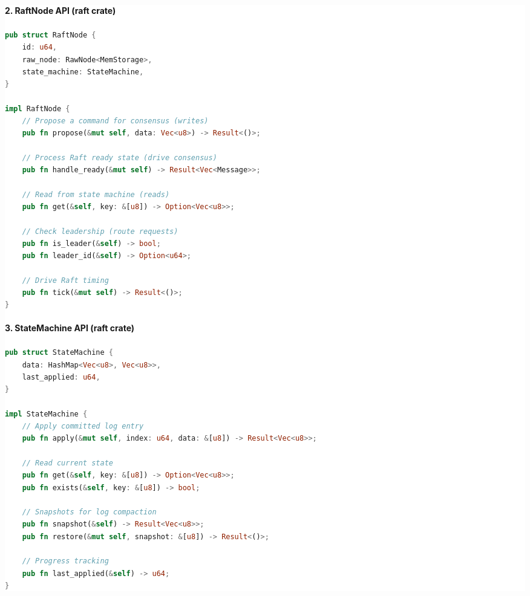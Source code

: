 ```rust
```

#### 2. RaftNode API (raft crate)

```rust
pub struct RaftNode {
    id: u64,
    raw_node: RawNode<MemStorage>,
    state_machine: StateMachine,
}

impl RaftNode {
    // Propose a command for consensus (writes)
    pub fn propose(&mut self, data: Vec<u8>) -> Result<()>;

    // Process Raft ready state (drive consensus)
    pub fn handle_ready(&mut self) -> Result<Vec<Message>>;

    // Read from state machine (reads)
    pub fn get(&self, key: &[u8]) -> Option<Vec<u8>>;

    // Check leadership (route requests)
    pub fn is_leader(&self) -> bool;
    pub fn leader_id(&self) -> Option<u64>;

    // Drive Raft timing
    pub fn tick(&mut self) -> Result<()>;
}
```

#### 3. StateMachine API (raft crate)

```rust
pub struct StateMachine {
    data: HashMap<Vec<u8>, Vec<u8>>,
    last_applied: u64,
}

impl StateMachine {
    // Apply committed log entry
    pub fn apply(&mut self, index: u64, data: &[u8]) -> Result<Vec<u8>>;

    // Read current state
    pub fn get(&self, key: &[u8]) -> Option<Vec<u8>>;
    pub fn exists(&self, key: &[u8]) -> bool;

    // Snapshots for log compaction
    pub fn snapshot(&self) -> Result<Vec<u8>>;
    pub fn restore(&mut self, snapshot: &[u8]) -> Result<()>;

    // Progress tracking
    pub fn last_applied(&self) -> u64;
}
```
